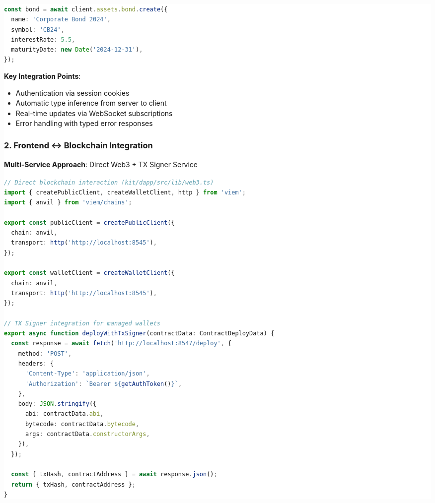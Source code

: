 ```typescript
const bond = await client.assets.bond.create({
  name: 'Corporate Bond 2024',
  symbol: 'CB24',
  interestRate: 5.5,
  maturityDate: new Date('2024-12-31'),
});
```

**Key Integration Points**:
- Authentication via session cookies
- Automatic type inference from server to client
- Real-time updates via WebSocket subscriptions
- Error handling with typed error responses

### 2. Frontend ↔ Blockchain Integration

**Multi-Service Approach**: Direct Web3 + TX Signer Service

```typescript
// Direct blockchain interaction (kit/dapp/src/lib/web3.ts)
import { createPublicClient, createWalletClient, http } from 'viem';
import { anvil } from 'viem/chains';

export const publicClient = createPublicClient({
  chain: anvil,
  transport: http('http://localhost:8545'),
});

export const walletClient = createWalletClient({
  chain: anvil,
  transport: http('http://localhost:8545'),
});

// TX Signer integration for managed wallets
export async function deployWithTxSigner(contractData: ContractDeployData) {
  const response = await fetch('http://localhost:8547/deploy', {
    method: 'POST',
    headers: {
      'Content-Type': 'application/json',
      'Authorization': `Bearer ${getAuthToken()}`,
    },
    body: JSON.stringify({
      abi: contractData.abi,
      bytecode: contractData.bytecode,
      args: contractData.constructorArgs,
    }),
  });
  
  const { txHash, contractAddress } = await response.json();
  return { txHash, contractAddress };
}
```
